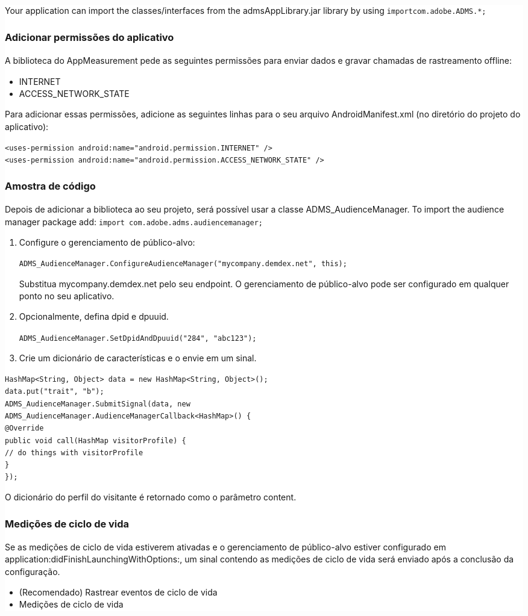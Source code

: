 Your application can import the classes/interfaces from the admsAppLibrary.jar library by using `importcom.adobe.ADMS.*;`

### Adicionar permissões do aplicativo

A biblioteca do AppMeasurement pede as seguintes permissões para enviar dados e gravar chamadas de rastreamento offline:
* INTERNET
* ACCESS_NETWORK_STATE

Para adicionar essas permissões, adicione as seguintes linhas para o seu arquivo AndroidManifest.xml (no diretório do projeto do aplicativo):

```
<uses-permission android:name="android.permission.INTERNET" />
<uses-permission android:name="android.permission.ACCESS_NETWORK_STATE" />
```

### Amostra de código

Depois de adicionar a biblioteca ao seu projeto, será possível usar a classe ADMS_AudienceManager. To import the audience manager package add: `import com.adobe.adms.audiencemanager;`

1. Configure o gerenciamento de público-alvo:

   `ADMS_AudienceManager.ConfigureAudienceManager("mycompany.demdex.net", this);`

   Substitua mycompany.demdex.net pelo seu endpoint. O gerenciamento de público-alvo pode ser configurado em qualquer ponto no seu aplicativo.


2. Opcionalmente, defina dpid e dpuuid.

   `ADMS_AudienceManager.SetDpidAndDpuuid("284", "abc123");`

3. Crie um dicionário de características e o envie em um sinal.

```
HashMap<String, Object> data = new HashMap<String, Object>();
data.put("trait", "b");
ADMS_AudienceManager.SubmitSignal(data, new
ADMS_AudienceManager.AudienceManagerCallback<HashMap>() {
@Override
public void call(HashMap visitorProfile) {
// do things with visitorProfile
}
});
```

O dicionário do perfil do visitante é retornado como o parâmetro content.

### Medições de ciclo de vida

Se as medições de ciclo de vida estiverem ativadas e o gerenciamento de público-alvo estiver configurado em application:didFinishLaunchingWithOptions:, um sinal contendo as medições de ciclo de vida será enviado após a conclusão da configuração.

* (Recomendado) Rastrear eventos de ciclo de vida
* Medições de ciclo de vida

